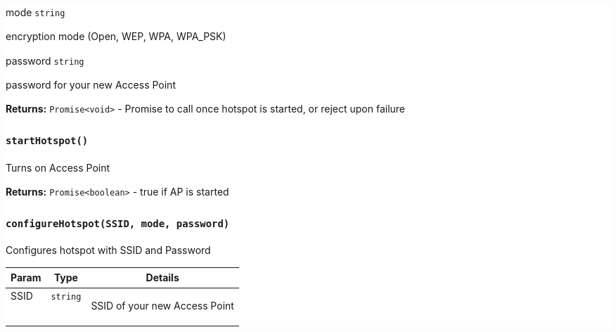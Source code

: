   <tr>
    <td>
      mode</td>
    <td>
      <code>string</code>
    </td>
    <td>
      <p>encryption mode (Open, WEP, WPA, WPA_PSK)</p>
</td>
  </tr>
  
  <tr>
    <td>
      password</td>
    <td>
      <code>string</code>
    </td>
    <td>
      <p>password for your new Access Point</p>
</td>
  </tr>
  </tbody>
</table>

<div class="return-value" markdown="1">
  <i class="icon ion-arrow-return-left"></i>
  <b>Returns:</b> <code>Promise&lt;void&gt;</code> - Promise to call once hotspot is started, or reject upon failure
</div><h3><a class="anchor" name="startHotspot" href="#startHotspot"></a><code>startHotspot()</code></h3>


Turns on Access Point



<div class="return-value" markdown="1">
  <i class="icon ion-arrow-return-left"></i>
  <b>Returns:</b> <code>Promise&lt;boolean&gt;</code> - true if AP is started
</div><h3><a class="anchor" name="configureHotspot" href="#configureHotspot"></a><code>configureHotspot(SSID,&nbsp;mode,&nbsp;password)</code></h3>


Configures hotspot with SSID and Password

<table class="table param-table" style="margin:0;">
  <thead>
  <tr>
    <th>Param</th>
    <th>Type</th>
    <th>Details</th>
  </tr>
  </thead>
  <tbody>
  <tr>
    <td>
      SSID</td>
    <td>
      <code>string</code>
    </td>
    <td>
      <p>SSID of your new Access Point</p>
</td>
  </tr>
  